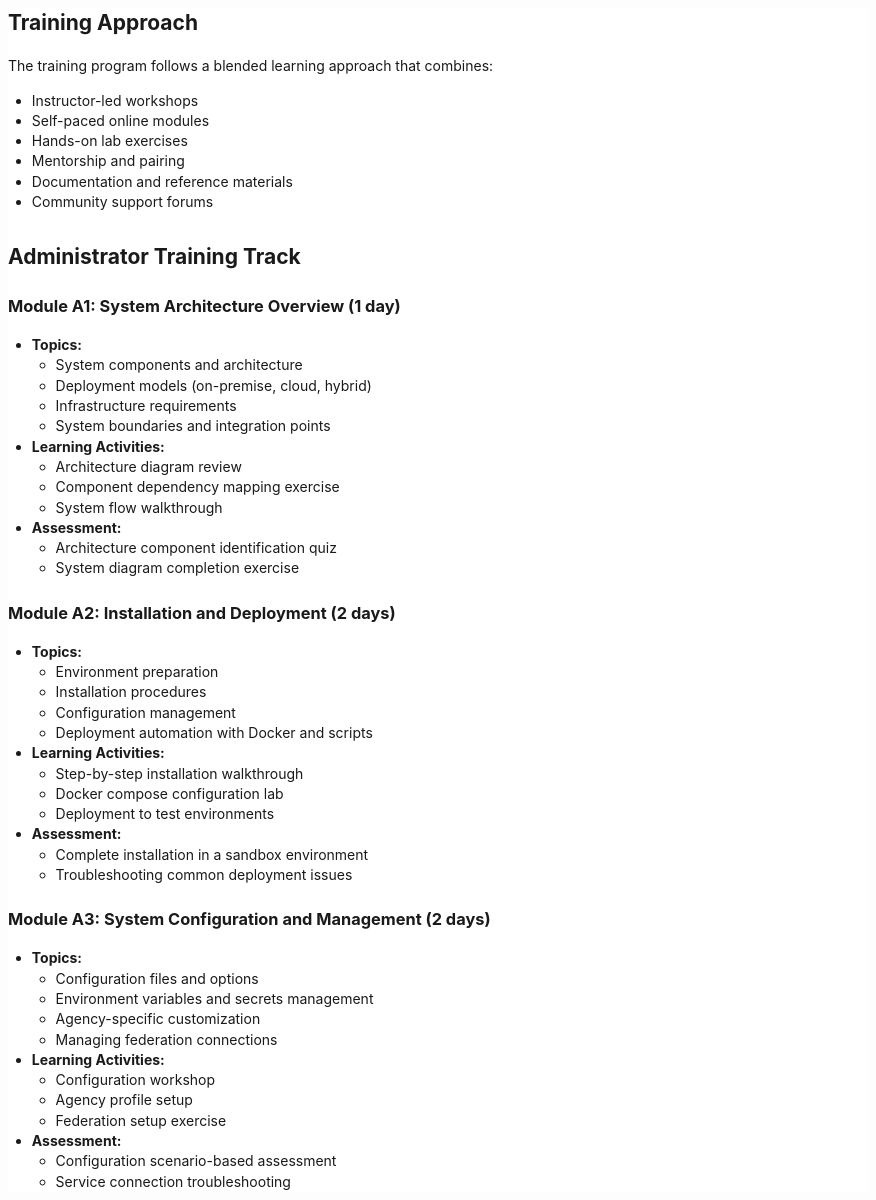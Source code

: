 ## Training Approach

The training program follows a blended learning approach that combines:

- Instructor-led workshops
- Self-paced online modules
- Hands-on lab exercises
- Mentorship and pairing
- Documentation and reference materials
- Community support forums

## Administrator Training Track

### Module A1: System Architecture Overview (1 day)
- **Topics:**
  - System components and architecture
  - Deployment models (on-premise, cloud, hybrid)
  - Infrastructure requirements
  - System boundaries and integration points
- **Learning Activities:**
  - Architecture diagram review
  - Component dependency mapping exercise
  - System flow walkthrough
- **Assessment:**
  - Architecture component identification quiz
  - System diagram completion exercise

### Module A2: Installation and Deployment (2 days)
- **Topics:**
  - Environment preparation
  - Installation procedures
  - Configuration management
  - Deployment automation with Docker and scripts
- **Learning Activities:**
  - Step-by-step installation walkthrough
  - Docker compose configuration lab
  - Deployment to test environments
- **Assessment:**
  - Complete installation in a sandbox environment
  - Troubleshooting common deployment issues

### Module A3: System Configuration and Management (2 days)
- **Topics:**
  - Configuration files and options
  - Environment variables and secrets management
  - Agency-specific customization
  - Managing federation connections
- **Learning Activities:**
  - Configuration workshop
  - Agency profile setup
  - Federation setup exercise
- **Assessment:**
  - Configuration scenario-based assessment
  - Service connection troubleshooting
